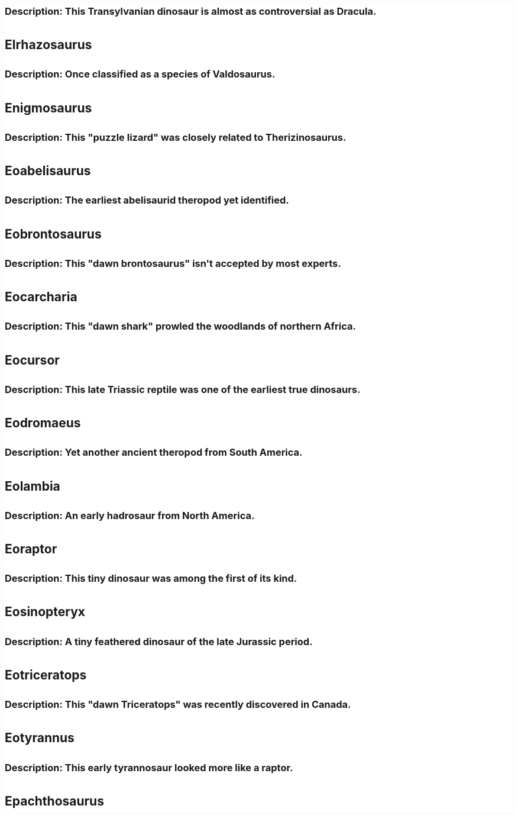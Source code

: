 ### Description: This Transylvanian dinosaur is almost as controversial as Dracula.
## Elrhazosaurus
### Description: Once classified as a species of Valdosaurus.
## Enigmosaurus
### Description: This "puzzle lizard" was closely related to Therizinosaurus.
## Eoabelisaurus
### Description: The earliest abelisaurid theropod yet identified.
## Eobrontosaurus
### Description: This "dawn brontosaurus" isn't accepted by most experts.
## Eocarcharia
### Description: This "dawn shark" prowled the woodlands of northern Africa.
## Eocursor
### Description: This late Triassic reptile was one of the earliest true dinosaurs.
## Eodromaeus
### Description: Yet another ancient theropod from South America.
## Eolambia
### Description: An early hadrosaur from North America.
## Eoraptor
### Description: This tiny dinosaur was among the first of its kind.
## Eosinopteryx
### Description: A tiny feathered dinosaur of the late Jurassic period.
## Eotriceratops
### Description: This "dawn Triceratops" was recently discovered in Canada.
## Eotyrannus
### Description: This early tyrannosaur looked more like a raptor.
## Epachthosaurus